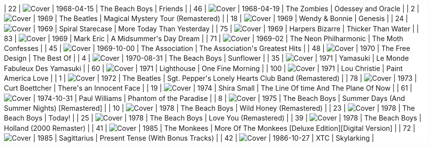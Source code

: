 | 22 | ![Cover](https://i.discogs.com/2Mr5RFFjZ3_A4bGuyaSqzPiLCBnhel8S4HU39wzO0pU/rs:fit/g:sm/q:40/h:150/w:150/czM6Ly9kaXNjb2dz/LWRhdGFiYXNlLWlt/YWdlcy9SLTEzODk4/MTktMTI5NzQwNTc5/MS5qcGVn.jpeg) | 1968-04-15 | The Beach Boys | Friends |
| 46 | ![Cover](https://i.discogs.com/sItsRFnkqgSVTK4g3HLziiI9P4Bk76Dxf0IuzzXI3uA/rs:fit/g:sm/q:40/h:150/w:150/czM6Ly9kaXNjb2dz/LWRhdGFiYXNlLWlt/YWdlcy9SLTgzMTY3/NC0xMjU1NDY1MTc4/LmpwZWc.jpeg) | 1968-04-19 | The Zombies | Odessey and Oracle |
| 2 | ![Cover](https://i.discogs.com/5mk7uGv9xtqw-HNkpWtb-Yr8LNJKZC0WlS47TyAlo8w/rs:fit/g:sm/q:40/h:150/w:150/czM6Ly9kaXNjb2dz/LWRhdGFiYXNlLWlt/YWdlcy9SLTcyNDI5/NDQtMTQzNjk4NzAz/NC05MjM0LmpwZWc.jpeg) | 1969 | The Beatles | Magical Mystery Tour (Remastered) |
| 18 | ![Cover](https://i.discogs.com/vtG2BpeIVHSkf4f0kc49qpNtYp7-m15wRJW0UbM5a1c/rs:fit/g:sm/q:40/h:150/w:150/czM6Ly9kaXNjb2dz/LWRhdGFiYXNlLWlt/YWdlcy9SLTg2NzI3/OC0xMzkwOTU4NjUz/LTIxMzUuanBlZw.jpeg) | 1969 | Wendy &amp; Bonnie | Genesis |
| 24 | ![Cover](https://i.discogs.com/Yxm_vrERkBHVvb3zDmAgRidavYGdVVWMzPKZg_E6SEU/rs:fit/g:sm/q:40/h:150/w:150/czM6Ly9kaXNjb2dz/LWRhdGFiYXNlLWlt/YWdlcy9SLTI3NjQy/NzMtMTQ0NjQxMjcy/NC02MzY0LmpwZWc.jpeg) | 1969 | Spiral Starecase | More Today Than Yesterday |
| 75 | ![Cover](https://i.discogs.com/DR_tpt7aobR84d4ZsZFmQMEUx0d29KaLMxEMshEWEno/rs:fit/g:sm/q:40/h:150/w:150/czM6Ly9kaXNjb2dz/LWRhdGFiYXNlLWlt/YWdlcy9SLTY0MjU2/OTktMTU0Nzc1Njkx/My0yMjIxLmpwZWc.jpeg) | 1969 | Harpers Bizarre | Thicker Than Water |
| 83 | ![Cover](http://coverartarchive.org/release/43342262-1eaa-4290-868b-a757288a0827/7263358289-250.jpg) | 1969 | Mark Eric | A Midsummer's Day Dream |
| 71 | ![Cover](https://i.discogs.com/IfwQcNpqC6wKnxX74_cGDDQBy1mHL0PyQK-fIBZ9RYE/rs:fit/g:sm/q:40/h:150/w:150/czM6Ly9kaXNjb2dz/LWRhdGFiYXNlLWlt/YWdlcy9SLTIyNzk1/NTItMTI3NDA5Nzky/MS5qcGVn.jpeg) | 1969-02 | The Neon Philharmonic | The Moth Confesses |
| 45 | ![Cover](https://i.discogs.com/qSsejXxJvsFXfl_MF6I5MfTuphId2_ssMNMlg15vbVk/rs:fit/g:sm/q:40/h:150/w:150/czM6Ly9kaXNjb2dz/LWRhdGFiYXNlLWlt/YWdlcy9SLTI5NjI2/NDUwLTE3MDY0NTg5/MDAtMzExMi5qcGVn.jpeg) | 1969-10-00 | The Association | The Association's Greatest Hits |
| 48 | ![Cover](https://i.discogs.com/n8BFnt05Zuwcy6-E22HL3hujyyZyXvbUVybFApj5Vyg/rs:fit/g:sm/q:40/h:150/w:150/czM6Ly9kaXNjb2dz/LWRhdGFiYXNlLWlt/YWdlcy9SLTIxOTQ5/NjgtMTMxMjU5NTUx/MC5qcGVn.jpeg) | 1970 | The Free Design | The Best Of |
| 4 | ![Cover](http://coverartarchive.org/release/4831d4b1-ef4c-3140-b7b3-b629bd4b0eed/26221497654-250.jpg) | 1970-08-31 | The Beach Boys | Sunflower |
| 35 | ![Cover](http://coverartarchive.org/release/113da21a-3a82-336a-bb1c-1ce41744a7c6/36725284236-250.jpg) | 1971 | Yamasuki | Le Monde Fabuleux Des Yamasuki |
| 60 | ![Cover](http://coverartarchive.org/release/48eb3928-ecc7-4504-81a5-1b497ecfd456/32061307264-250.jpg) | 1971 | Lighthouse | One Fine Morning |
| 100 | ![Cover](http://coverartarchive.org/release/2816978d-e99d-410f-ad77-92e262705378/28554685123-250.jpg) | 1971 | Lou Christie | Paint America Love |
| 1 | ![Cover](https://i.discogs.com/_eiD4HiMCB_RHILRpTa1kh88kNs8_aMAdsuokI9hdzk/rs:fit/g:sm/q:40/h:150/w:150/czM6Ly9kaXNjb2dz/LWRhdGFiYXNlLWlt/YWdlcy9SLTgzODIx/MDEtMTQ2MDUxNzMy/MC03MDc2LmpwZWc.jpeg) | 1972 | The Beatles | Sgt. Pepper's Lonely Hearts Club Band (Remastered) |
| 78 | ![Cover](https://i.discogs.com/wnDRhJT-jxJT9fZVZwrgCqNyBoi7VyEnGxC0n034VOw/rs:fit/g:sm/q:40/h:150/w:150/czM6Ly9kaXNjb2dz/LWRhdGFiYXNlLWlt/YWdlcy9SLTE2NDIy/ODgtMTI0NTk2MDIx/MS5qcGVn.jpeg) | 1973 | Curt Boettcher | There's an Innocent Face |
| 19 | ![Cover](https://i.discogs.com/P2vKrovJY0FEBzbUzTiuMBNnLPsCHGpURLSuUbx3WzU/rs:fit/g:sm/q:40/h:150/w:150/czM6Ly9kaXNjb2dz/LWRhdGFiYXNlLWlt/YWdlcy9SLTEyMDg5/MjE1LTE1NTI5MDc3/ODMtNzUxMy5qcGVn.jpeg) | 1974 | Shira Small | The Line Of time And The Plane Of Now |
| 61 | ![Cover](http://coverartarchive.org/release/186598b0-d5f0-31d8-a0db-6210718878de/15736408011-250.jpg) | 1974-10-31 | Paul Williams | Phantom of the Paradise |
| 8 | ![Cover](https://i.discogs.com/HqqGNCb-SIUy1ueds7JElNpZiiDOg2HZ6rleBxSUmgU/rs:fit/g:sm/q:40/h:150/w:150/czM6Ly9kaXNjb2dz/LWRhdGFiYXNlLWlt/YWdlcy9SLTI3Mzkx/ODktMTI5ODgzMjMw/OS5qcGVn.jpeg) | 1975 | The Beach Boys | Summer Days (And Summer Nights) [Remastered] |
| 10 | ![Cover](https://i.discogs.com/hcb2w7w3cOouvamCu8MZeyo_edLI_yvWmgF5WrPpUFo/rs:fit/g:sm/q:40/h:150/w:150/czM6Ly9kaXNjb2dz/LWRhdGFiYXNlLWlt/YWdlcy9SLTE4NzUz/NjgtMTQ3NTk1MDky/OC0xNDYwLmpwZWc.jpeg) | 1978 | The Beach Boys | Wild Honey (Remastered) |
| 23 | ![Cover](https://i.discogs.com/O6dviRxRsWdW2-VEC8jPnso4uqZAbFMgHVR3OPbF-QM/rs:fit/g:sm/q:40/h:150/w:150/czM6Ly9kaXNjb2dz/LWRhdGFiYXNlLWlt/YWdlcy9SLTE1ODMw/Mzk3LTE1OTg1ODIw/MzYtNjI4Mi5qcGVn.jpeg) | 1978 | The Beach Boys | Today! |
| 25 | ![Cover](https://i.discogs.com/44uIGe-gVIPL5qvEvLReVx73pgV8EwODIzWyV1eMhHo/rs:fit/g:sm/q:40/h:150/w:150/czM6Ly9kaXNjb2dz/LWRhdGFiYXNlLWlt/YWdlcy9SLTIwNzQx/MzItMTI2MjUxNzg5/OC5qcGVn.jpeg) | 1978 | The Beach Boys | Love You (Remastered) |
| 39 | ![Cover](https://i.discogs.com/k6KUBtb5cINLHrasJW5iH5gJpvhuvRzXUYlq7mYTD0M/rs:fit/g:sm/q:40/h:150/w:150/czM6Ly9kaXNjb2dz/LWRhdGFiYXNlLWlt/YWdlcy9SLTExMjk2/ODUtMTI2NDQ1NTYx/OC5qcGVn.jpeg) | 1978 | The Beach Boys | Holland (2000 Remaster) |
| 41 | ![Cover](https://i.discogs.com/8rBl0g6DW3Yb_NQdv-8LVHPTI42RxCFKBwYuP-BDb6I/rs:fit/g:sm/q:40/h:150/w:150/czM6Ly9kaXNjb2dz/LWRhdGFiYXNlLWlt/YWdlcy9SLTU4MjQx/MjEtMTUyODY2MDg2/OC00MzgwLmpwZWc.jpeg) | 1985 | The Monkees | More Of The Monkees [Deluxe Edition][Digital Version] |
| 72 | ![Cover](https://i.discogs.com/CGUp1PR738SfUouQsdJQhunCoPQEqxgOaQLrEOeTUoA/rs:fit/g:sm/q:40/h:150/w:150/czM6Ly9kaXNjb2dz/LWRhdGFiYXNlLWlt/YWdlcy9SLTEzNjQ5/NDItMTM2MjA3MDY1/MC0zNDA3LmpwZWc.jpeg) | 1985 | Sagittarius | Present Tense (With Bonus Tracks) |
| 42 | ![Cover](http://coverartarchive.org/release/5e91c709-45f0-3180-a166-e07a28a23065/35186960661-250.jpg) | 1986-10-27 | XTC | Skylarking |